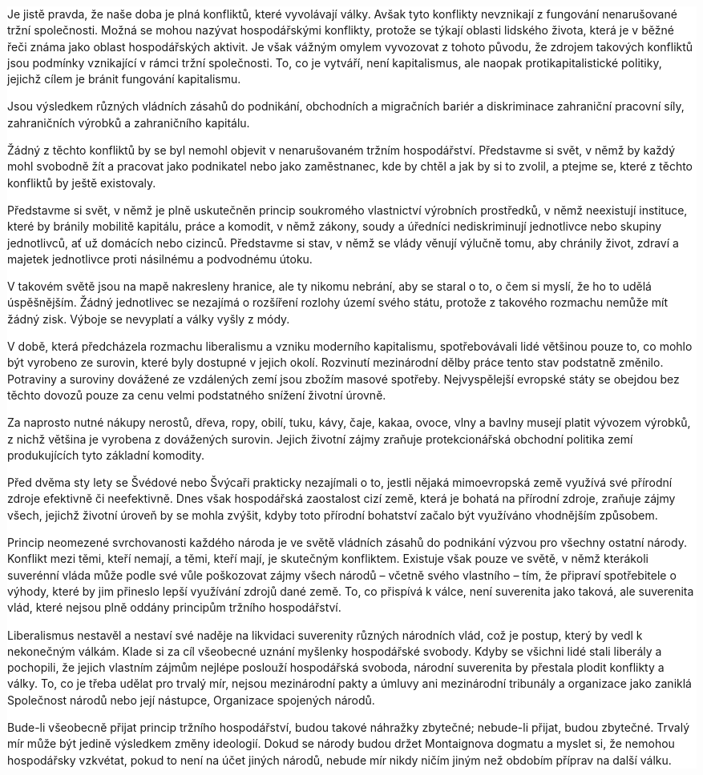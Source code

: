 Je jistě pravda, že naše doba je plná konfliktů, které vyvolávají války. Avšak tyto konflikty nevznikají z fungování nenarušované tržní společnosti. Možná se mohou nazývat hospodářskými konflikty, protože se týkají oblasti lidského života, která je v běžné řeči známa jako oblast hospodářských aktivit. Je však vážným omylem vyvozovat z tohoto původu, že zdrojem takových konfliktů jsou podmínky vznikající v rámci tržní společnosti. To, co je vytváří, není kapitalismus, ale naopak protikapitalistické politiky, jejichž cílem je bránit fungování kapitalismu.

Jsou výsledkem různých vládních zásahů do podnikání, obchodních a migračních bariér a diskriminace zahraniční pracovní síly, zahraničních výrobků a zahraničního kapitálu.

Žádný z těchto konfliktů by se byl nemohl objevit v nenarušovaném tržním hospodářství. Představme si svět, v němž by každý mohl svobodně žít a pracovat jako podnikatel nebo jako zaměstnanec, kde by chtěl a jak by si to zvolil, a ptejme se, které z těchto konfliktů by ještě existovaly.

Představme si svět, v němž je plně uskutečněn princip soukromého vlastnictví výrobních prostředků, v němž neexistují instituce, které by bránily mobilitě kapitálu, práce a komodit, v němž zákony, soudy a úředníci nediskriminují jednotlivce nebo skupiny jednotlivců, ať už domácích nebo cizinců. Představme si stav, v němž se vlády věnují výlučně tomu, aby chránily život, zdraví a majetek jednotlivce proti násilnému a podvodnému útoku.



V takovém světě jsou na mapě nakresleny hranice, ale ty nikomu nebrání, aby se staral o to, o čem si myslí, že ho to udělá úspěšnějším. Žádný jednotlivec se nezajímá o rozšíření rozlohy území svého státu, protože z takového rozmachu nemůže mít žádný zisk. Výboje se nevyplatí a války vyšly z módy.

V době, která předcházela rozmachu liberalismu a vzniku moderního kapitalismu, spotřebovávali lidé většinou pouze to, co mohlo být vyrobeno ze surovin, které byly dostupné v jejich okolí. Rozvinutí mezinárodní dělby práce tento stav podstatně změnilo. Potraviny a suroviny dovážené ze vzdálených zemí jsou zbožím masové spotřeby. Nejvyspělejší evropské státy se obejdou bez těchto dovozů pouze za cenu velmi podstatného snížení životní úrovně.

Za naprosto nutné nákupy nerostů, dřeva, ropy, obilí, tuku, kávy, čaje, kakaa, ovoce, vlny a bavlny musejí platit vývozem výrobků, z nichž většina je vyrobena z dovážených surovin. Jejich životní zájmy zraňuje protekcionářská obchodní politika zemí produkujících tyto základní komodity.

Před dvěma sty lety se Švédové nebo Švýcaři prakticky nezajímali o to, jestli nějaká mimoevropská země využívá své přírodní zdroje efektivně či neefektivně. Dnes však hospodářská zaostalost cizí země, která je bohatá na přírodní zdroje, zraňuje zájmy všech, jejichž životní úroveň by se mohla zvýšit, kdyby toto přírodní bohatství začalo být využíváno vhodnějším způsobem.

Princip neomezené svrchovanosti každého národa je ve světě vládních zásahů do podnikání výzvou pro všechny ostatní národy. Konflikt mezi těmi, kteří nemají, a těmi, kteří mají, je skutečným konfliktem. Existuje však pouze ve světě, v němž kterákoli suverénní vláda může podle své vůle poškozovat zájmy všech národů – včetně svého vlastního – tím, že připraví spotřebitele o výhody, které by jim přineslo lepší využívání zdrojů dané země. To, co přispívá k válce, není suverenita jako taková, ale suverenita vlád, které nejsou plně oddány principům tržního hospodářství.

Liberalismus nestavěl a nestaví své naděje na likvidaci suverenity různých národních vlád, což je postup, který by vedl k nekonečným válkám. Klade si za cíl všeobecné uznání myšlenky hospodářské svobody. Kdyby se všichni lidé stali liberály a pochopili, že jejich vlastním zájmům nejlépe poslouží hospodářská svoboda, národní suverenita by přestala plodit konflikty a války. To, co je třeba udělat pro trvalý mír, nejsou mezinárodní pakty a úmluvy ani mezinárodní tribunály a organizace jako zaniklá Společnost národů nebo její nástupce, Organizace spojených národů.

Bude-li všeobecně přijat princip tržního hospodářství, budou takové náhražky zbytečné; nebude-li přijat, budou zbytečné. Trvalý mír může být jedině výsledkem změny ideologií. Dokud se národy budou držet Montaignova dogmatu a myslet si, že nemohou hospodářsky vzkvétat, pokud to není na účet jiných národů, nebude mír nikdy ničím jiným než obdobím příprav na další válku.
